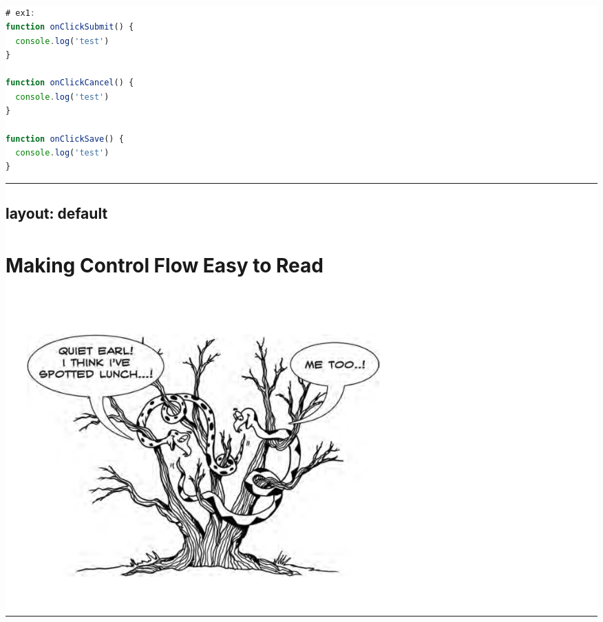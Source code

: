 ```javascript
# ex1:
function onClickSubmit() {
  console.log('test')
}

function onClickCancel() {
  console.log('test')
}

function onClickSave() {
  console.log('test')
}
```

---
layout: default
---

# Making Control Flow Easy to Read

![control flow](/images/3.png)

<style type="text/css">
  img {
    max-width: 600px;
    margin: 0 auto;
  }
</style>

---